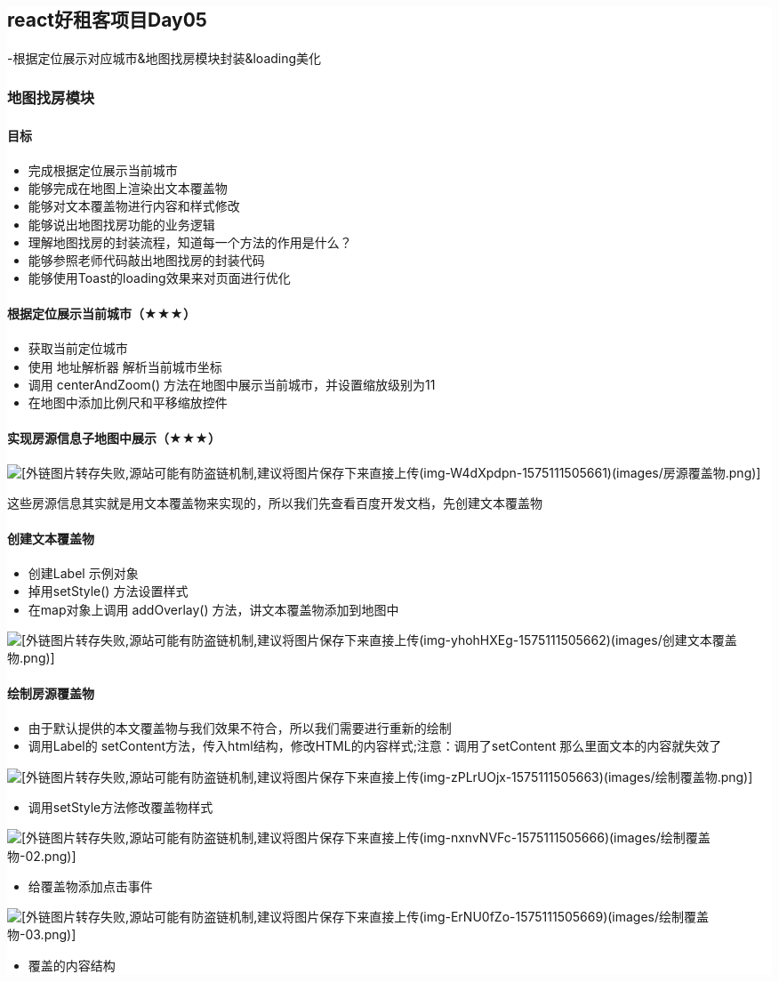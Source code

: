 ## react好租客项目Day05

-根据定位展示对应城市&地图找房模块封装&loading美化

### 地图找房模块

#### 目标

- 完成根据定位展示当前城市
- 能够完成在地图上渲染出文本覆盖物
- 能够对文本覆盖物进行内容和样式修改
- 能够说出地图找房功能的业务逻辑
- 理解地图找房的封装流程，知道每一个方法的作用是什么？
- 能够参照老师代码敲出地图找房的封装代码
- 能够使用Toast的loading效果来对页面进行优化

#### 根据定位展示当前城市（★★★）

- 获取当前定位城市
- 使用 地址解析器 解析当前城市坐标
- 调用 centerAndZoom() 方法在地图中展示当前城市，并设置缩放级别为11
- 在地图中添加比例尺和平移缩放控件

#### 实现房源信息子地图中展示（★★★）

![[外链图片转存失败,源站可能有防盗链机制,建议将图片保存下来直接上传(img-W4dXpdpn-1575111505661)(images/房源覆盖物.png)]](https://img-blog.csdnimg.cn/20191130185907235.png?x-oss-process=image/watermark,type_ZmFuZ3poZW5naGVpdGk,shadow_10,text_aHR0cHM6Ly9ibG9nLmNzZG4ubmV0L3dlaXhpbl80NTU4MzcwOA==,size_16,color_FFFFFF,t_70)

这些房源信息其实就是用文本覆盖物来实现的，所以我们先查看百度开发文档，先创建文本覆盖物

#### 创建文本覆盖物

- 创建Label 示例对象
- 掉用setStyle() 方法设置样式
- 在map对象上调用 addOverlay() 方法，讲文本覆盖物添加到地图中

![[外链图片转存失败,源站可能有防盗链机制,建议将图片保存下来直接上传(img-yhohHXEg-1575111505662)(images/创建文本覆盖物.png)]](https://img-blog.csdnimg.cn/20191130185922106.png?x-oss-process=image/watermark,type_ZmFuZ3poZW5naGVpdGk,shadow_10,text_aHR0cHM6Ly9ibG9nLmNzZG4ubmV0L3dlaXhpbl80NTU4MzcwOA==,size_16,color_FFFFFF,t_70)

#### 绘制房源覆盖物

- 由于默认提供的本文覆盖物与我们效果不符合，所以我们需要进行重新的绘制
- 调用Label的 setContent方法，传入html结构，修改HTML的内容样式;注意：调用了setContent 那么里面文本的内容就失效了

![[外链图片转存失败,源站可能有防盗链机制,建议将图片保存下来直接上传(img-zPLrUOjx-1575111505663)(images/绘制覆盖物.png)]](https://img-blog.csdnimg.cn/20191130185939481.png)

- 调用setStyle方法修改覆盖物样式

![[外链图片转存失败,源站可能有防盗链机制,建议将图片保存下来直接上传(img-nxnvNVFc-1575111505666)(images/绘制覆盖物-02.png)]](https://img-blog.csdnimg.cn/20191130185951403.png)

- 给覆盖物添加点击事件

![[外链图片转存失败,源站可能有防盗链机制,建议将图片保存下来直接上传(img-ErNU0fZo-1575111505669)(images/绘制覆盖物-03.png)]](https://img-blog.csdnimg.cn/2019113018595856.png)

- 覆盖的内容结构
